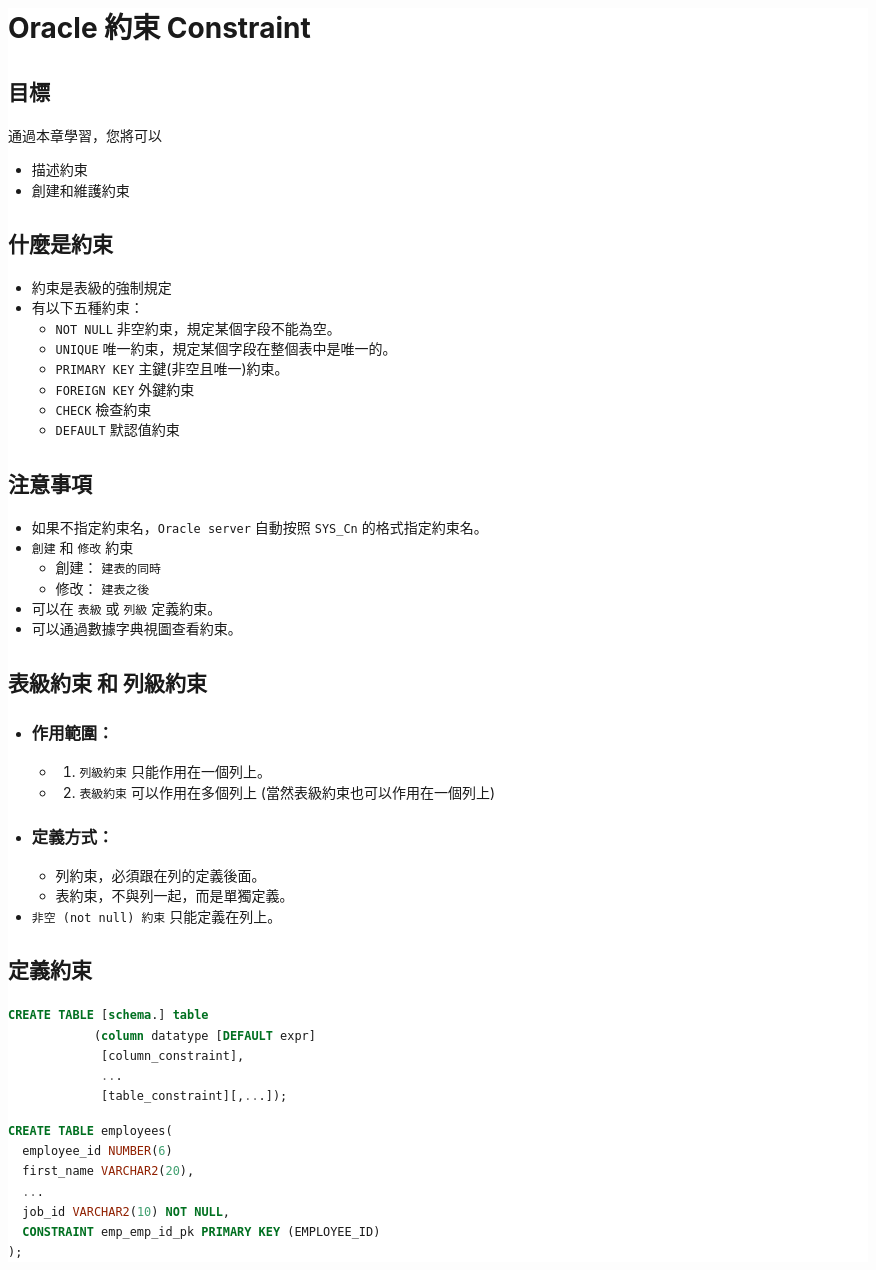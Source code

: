# Oracle 約束 Constraint

## 目標
  通過本章學習，您將可以
  - 描述約束
  - 創建和維護約束

## 什麼是約束
  - 約束是表級的強制規定
  - 有以下五種約束：
    - `NOT NULL` 非空約束，規定某個字段不能為空。
    - `UNIQUE` 唯一約束，規定某個字段在整個表中是唯一的。
    - `PRIMARY KEY` 主鍵(非空且唯一)約束。
    - `FOREIGN KEY` 外鍵約束
    - `CHECK` 檢查約束
    - `DEFAULT` 默認值約束

## 注意事項
  - 如果不指定約束名，`Oracle server` 自動按照 `SYS_Cn` 的格式指定約束名。
  - `創建` 和 `修改` 約束
    - 創建： `建表的同時`
    - 修改： `建表之後`
  - 可以在 `表級` 或 `列級` 定義約束。
  - 可以通過數據字典視圖查看約束。

## 表級約束 和 列級約束
  - ### 作用範圍：
    - 1. `列級約束` 只能作用在一個列上。
    - 2. `表級約束` 可以作用在多個列上 (當然表級約束也可以作用在一個列上)
  - ### 定義方式：
    - 列約束，必須跟在列的定義後面。
    - 表約束，不與列一起，而是單獨定義。
  - `非空 (not null) 約束` 只能定義在列上。

## 定義約束
  ```SQL
  CREATE TABLE [schema.] table
              (column datatype [DEFAULT expr]
               [column_constraint],
               ...
               [table_constraint][,...]);
  ```

  ```SQL
  CREATE TABLE employees(
    employee_id NUMBER(6)
    first_name VARCHAR2(20),
    ...
    job_id VARCHAR2(10) NOT NULL,
    CONSTRAINT emp_emp_id_pk PRIMARY KEY (EMPLOYEE_ID)
  );
  ```
